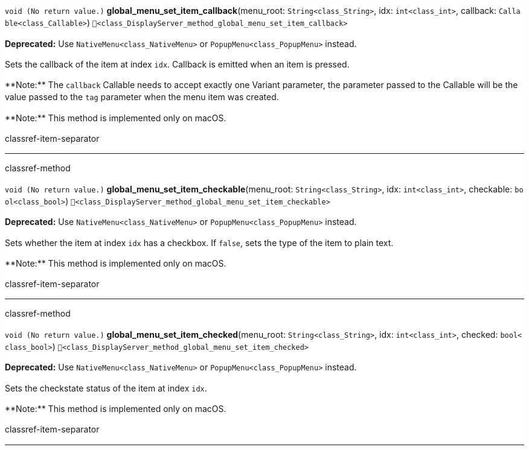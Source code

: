 `void (No return value.)`
**global\_menu\_set\_item\_callback**(menu\_root:
`String<class_String>`, idx: `int<class_int>`, callback:
`Callable<class_Callable>`)
`🔗<class_DisplayServer_method_global_menu_set_item_callback>`

**Deprecated:** Use `NativeMenu<class_NativeMenu>` or
`PopupMenu<class_PopupMenu>` instead.

Sets the callback of the item at index `idx`. Callback is emitted when
an item is pressed.

\*\*Note:\*\* The `callback` Callable needs to accept exactly one
Variant parameter, the parameter passed to the Callable will be the
value passed to the `tag` parameter when the menu item was created.

\*\*Note:\*\* This method is implemented only on macOS.

classref-item-separator

------------------------------------------------------------------------

classref-method

`void (No return value.)`
**global\_menu\_set\_item\_checkable**(menu\_root:
`String<class_String>`, idx: `int<class_int>`, checkable:
`bool<class_bool>`)
`🔗<class_DisplayServer_method_global_menu_set_item_checkable>`

**Deprecated:** Use `NativeMenu<class_NativeMenu>` or
`PopupMenu<class_PopupMenu>` instead.

Sets whether the item at index `idx` has a checkbox. If `false`, sets
the type of the item to plain text.

\*\*Note:\*\* This method is implemented only on macOS.

classref-item-separator

------------------------------------------------------------------------

classref-method

`void (No return value.)`
**global\_menu\_set\_item\_checked**(menu\_root: `String<class_String>`,
idx: `int<class_int>`, checked: `bool<class_bool>`)
`🔗<class_DisplayServer_method_global_menu_set_item_checked>`

**Deprecated:** Use `NativeMenu<class_NativeMenu>` or
`PopupMenu<class_PopupMenu>` instead.

Sets the checkstate status of the item at index `idx`.

\*\*Note:\*\* This method is implemented only on macOS.

classref-item-separator

------------------------------------------------------------------------
